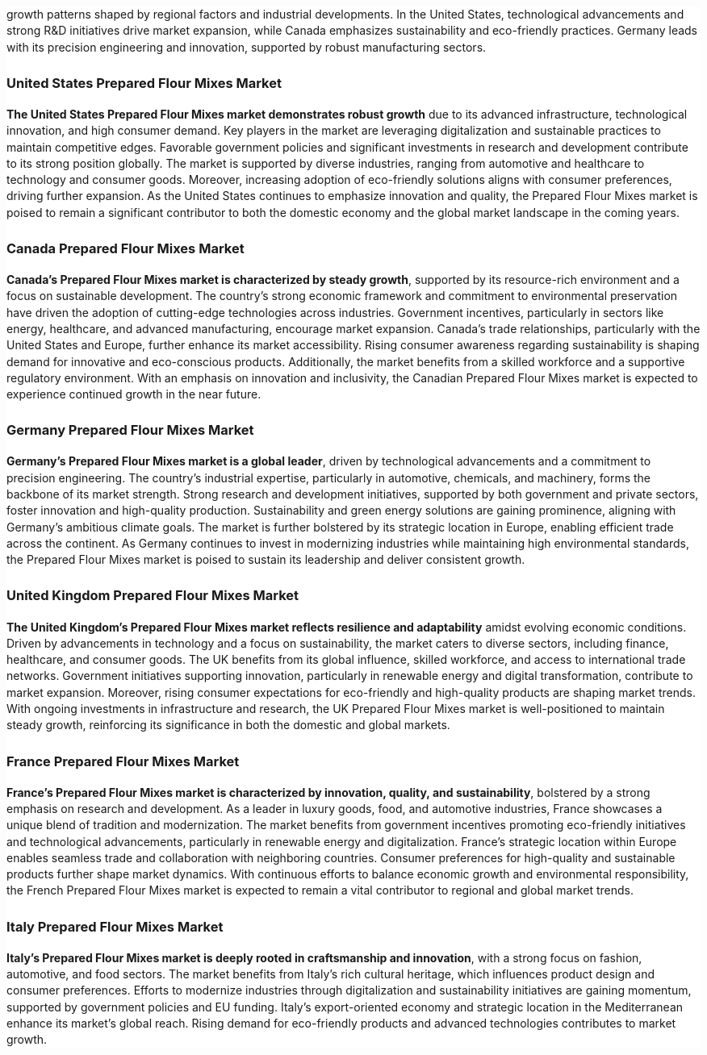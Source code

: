 growth patterns shaped by regional factors and industrial developments. In the United States, technological advancements and strong R&amp;D initiatives drive market expansion, while Canada emphasizes sustainability and eco-friendly practices. Germany leads with its precision engineering and innovation, supported by robust manufacturing sectors.</span></em></p></blockquote><h3><strong>United States Prepared Flour Mixes Market</strong></h3><p><strong>The United States Prepared Flour Mixes market demonstrates robust growth</strong> due to its advanced infrastructure, technological innovation, and high consumer demand. Key players in the market are leveraging digitalization and sustainable practices to maintain competitive edges. Favorable government policies and significant investments in research and development contribute to its strong position globally. The market is supported by diverse industries, ranging from automotive and healthcare to technology and consumer goods. Moreover, increasing adoption of eco-friendly solutions aligns with consumer preferences, driving further expansion. As the United States continues to emphasize innovation and quality, the Prepared Flour Mixes market is poised to remain a significant contributor to both the domestic economy and the global market landscape in the coming years.</p><h3><strong>Canada Prepared Flour Mixes Market</strong></h3><p><strong>Canada&rsquo;s Prepared Flour Mixes market is characterized by steady growth</strong>, supported by its resource-rich environment and a focus on sustainable development. The country&rsquo;s strong economic framework and commitment to environmental preservation have driven the adoption of cutting-edge technologies across industries. Government incentives, particularly in sectors like energy, healthcare, and advanced manufacturing, encourage market expansion. Canada&rsquo;s trade relationships, particularly with the United States and Europe, further enhance its market accessibility. Rising consumer awareness regarding sustainability is shaping demand for innovative and eco-conscious products. Additionally, the market benefits from a skilled workforce and a supportive regulatory environment. With an emphasis on innovation and inclusivity, the Canadian Prepared Flour Mixes market is expected to experience continued growth in the near future.</p><h3><strong>Germany Prepared Flour Mixes Market</strong></h3><p><strong>Germany&rsquo;s Prepared Flour Mixes market is a global leader</strong>, driven by technological advancements and a commitment to precision engineering. The country&rsquo;s industrial expertise, particularly in automotive, chemicals, and machinery, forms the backbone of its market strength. Strong research and development initiatives, supported by both government and private sectors, foster innovation and high-quality production. Sustainability and green energy solutions are gaining prominence, aligning with Germany&rsquo;s ambitious climate goals. The market is further bolstered by its strategic location in Europe, enabling efficient trade across the continent. As Germany continues to invest in modernizing industries while maintaining high environmental standards, the Prepared Flour Mixes market is poised to sustain its leadership and deliver consistent growth.</p><h3><strong>United Kingdom Prepared Flour Mixes Market</strong></h3><p><strong>The United Kingdom&rsquo;s Prepared Flour Mixes market reflects resilience and adaptability</strong> amidst evolving economic conditions. Driven by advancements in technology and a focus on sustainability, the market caters to diverse sectors, including finance, healthcare, and consumer goods. The UK benefits from its global influence, skilled workforce, and access to international trade networks. Government initiatives supporting innovation, particularly in renewable energy and digital transformation, contribute to market expansion. Moreover, rising consumer expectations for eco-friendly and high-quality products are shaping market trends. With ongoing investments in infrastructure and research, the UK Prepared Flour Mixes market is well-positioned to maintain steady growth, reinforcing its significance in both the domestic and global markets.</p><h3><strong>France Prepared Flour Mixes Market</strong></h3><p><strong>France&rsquo;s Prepared Flour Mixes market is characterized by innovation, quality, and sustainability</strong>, bolstered by a strong emphasis on research and development. As a leader in luxury goods, food, and automotive industries, France showcases a unique blend of tradition and modernization. The market benefits from government incentives promoting eco-friendly initiatives and technological advancements, particularly in renewable energy and digitalization. France&rsquo;s strategic location within Europe enables seamless trade and collaboration with neighboring countries. Consumer preferences for high-quality and sustainable products further shape market dynamics. With continuous efforts to balance economic growth and environmental responsibility, the French Prepared Flour Mixes market is expected to remain a vital contributor to regional and global market trends.</p><h3><strong>Italy Prepared Flour Mixes Market</strong></h3><p><strong>Italy&rsquo;s Prepared Flour Mixes market is deeply rooted in craftsmanship and innovation</strong>, with a strong focus on fashion, automotive, and food sectors. The market benefits from Italy&rsquo;s rich cultural heritage, which influences product design and consumer preferences. Efforts to modernize industries through digitalization and sustainability initiatives are gaining momentum, supported by government policies and EU funding. Italy&rsquo;s export-oriented economy and strategic location in the Mediterranean enhance its market&rsquo;s global reach. Rising demand for eco-friendly products and advanced technologies contributes to market growth.